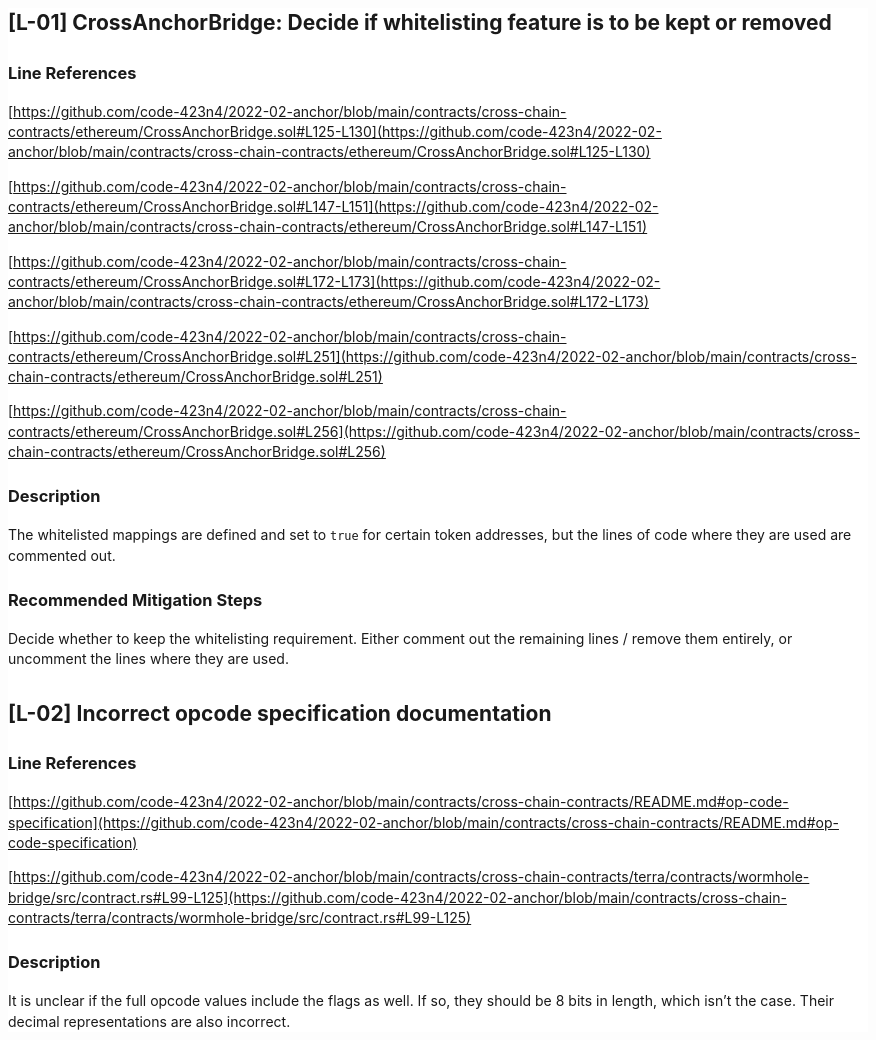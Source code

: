 [](#l-01-crossanchorbridge-decide-if-whitelisting-feature-is-to-be-kept-or-removed)\[L-01\] CrossAnchorBridge: Decide if whitelisting feature is to be kept or removed
----------------------------------------------------------------------------------------------------------------------------------------------------------------------

### [](#line-references)Line References

[https://github.com/code-423n4/2022-02-anchor/blob/main/contracts/cross-chain-contracts/ethereum/CrossAnchorBridge.sol#L125-L130](https://github.com/code-423n4/2022-02-anchor/blob/main/contracts/cross-chain-contracts/ethereum/CrossAnchorBridge.sol#L125-L130)

[https://github.com/code-423n4/2022-02-anchor/blob/main/contracts/cross-chain-contracts/ethereum/CrossAnchorBridge.sol#L147-L151](https://github.com/code-423n4/2022-02-anchor/blob/main/contracts/cross-chain-contracts/ethereum/CrossAnchorBridge.sol#L147-L151)

[https://github.com/code-423n4/2022-02-anchor/blob/main/contracts/cross-chain-contracts/ethereum/CrossAnchorBridge.sol#L172-L173](https://github.com/code-423n4/2022-02-anchor/blob/main/contracts/cross-chain-contracts/ethereum/CrossAnchorBridge.sol#L172-L173)

[https://github.com/code-423n4/2022-02-anchor/blob/main/contracts/cross-chain-contracts/ethereum/CrossAnchorBridge.sol#L251](https://github.com/code-423n4/2022-02-anchor/blob/main/contracts/cross-chain-contracts/ethereum/CrossAnchorBridge.sol#L251)

[https://github.com/code-423n4/2022-02-anchor/blob/main/contracts/cross-chain-contracts/ethereum/CrossAnchorBridge.sol#L256](https://github.com/code-423n4/2022-02-anchor/blob/main/contracts/cross-chain-contracts/ethereum/CrossAnchorBridge.sol#L256)

### [](#description)Description

The whitelisted mappings are defined and set to `true` for certain token addresses, but the lines of code where they are used are commented out.

### [](#recommended-mitigation-steps-15)Recommended Mitigation Steps

Decide whether to keep the whitelisting requirement. Either comment out the remaining lines / remove them entirely, or uncomment the lines where they are used.

[](#l-02-incorrect-opcode-specification-documentation)\[L-02\] Incorrect opcode specification documentation
-----------------------------------------------------------------------------------------------------------

### [](#line-references-1)Line References

[https://github.com/code-423n4/2022-02-anchor/blob/main/contracts/cross-chain-contracts/README.md#op-code-specification](https://github.com/code-423n4/2022-02-anchor/blob/main/contracts/cross-chain-contracts/README.md#op-code-specification)

[https://github.com/code-423n4/2022-02-anchor/blob/main/contracts/cross-chain-contracts/terra/contracts/wormhole-bridge/src/contract.rs#L99-L125](https://github.com/code-423n4/2022-02-anchor/blob/main/contracts/cross-chain-contracts/terra/contracts/wormhole-bridge/src/contract.rs#L99-L125)

### [](#description-1)Description

It is unclear if the full opcode values include the flags as well. If so, they should be 8 bits in length, which isn’t the case. Their decimal representations are also incorrect.

